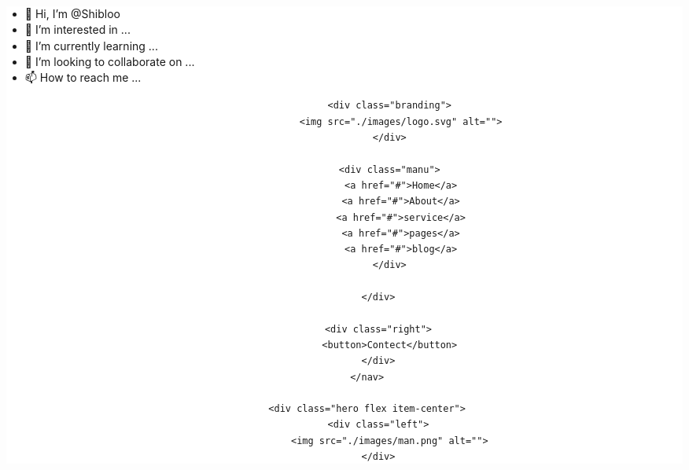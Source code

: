 - 👋 Hi, I’m @Shibloo
- 👀 I’m interested in ...
- 🌱 I’m currently learning ...
- 💞️ I’m looking to collaborate on ...
- 📫 How to reach me ...


<!DOCTYPE html>
<html lang="en">

<head>
    <meta charset="UTF-8">
    <meta http-equiv="X-UA-Compatible" content="IE=edge">
    <meta name="viewport" content="width=device-width, initial-scale=1.0">
    <title>My Fasiton</title>
    <link rel="preconnect" href="https://fonts.googleapis.com">
    <link rel="preconnect" href="https://fonts.gstatic.com" crossorigin>
    <link href="https://fonts.googleapis.com/css2?family=Poppins:ital,wght@0,200;0,300;1,600&display=swap"
        rel="stylesheet">
    <link rel="stylesheet" type="text/css" href="//cdn.jsdelivr.net/npm/slick-carousel@1.8.1/slick/slick.css" />
    <link rel="stylesheet" href="css/style.css">
</head>

<body>
    <header>
        <div class="container">
            <nav class="flex item-center justify-between">
                <div class="left flex item-center">

                    <div class="branding">
                        <img src="./images/logo.svg" alt="">
                    </div>

                    <div class="manu">
                        <a href="#">Home</a>
                        <a href="#">About</a>
                        <a href="#">service</a>
                        <a href="#">pages</a>
                        <a href="#">blog</a>
                    </div>

                </div>

                <div class="right">
                    <button>Contect</button>
                </div>
            </nav>

            <div class="hero flex item-center">
                <div class="left">
                    <img src="./images/man.png" alt="">
                </div>
